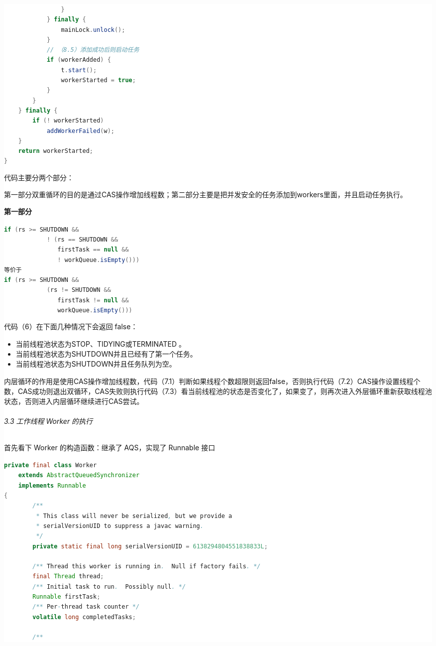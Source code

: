 ```java
                }
            } finally {
                mainLock.unlock();
            }
            // （8.5）添加成功后则启动任务
            if (workerAdded) {
                t.start();
                workerStarted = true;
            }
        }
    } finally {
        if (! workerStarted)
            addWorkerFailed(w);
    }
    return workerStarted;
}
```

代码主要分两个部分：

第一部分双重循环的目的是通过CAS操作增加线程数；第二部分主要是把并发安全的任务添加到workers里面，并且启动任务执行。

**第一部分**

```java
if (rs >= SHUTDOWN &&
            ! (rs == SHUTDOWN &&
               firstTask == null &&
               ! workQueue.isEmpty()))
等价于
if (rs >= SHUTDOWN &&
            (rs != SHUTDOWN &&
               firstTask != null &&
               workQueue.isEmpty()))
```

代码（6）在下面几种情况下会返回 false：

- 当前线程池状态为STOP、TIDYING或TERMINATED 。
- 当前线程池状态为SHUTDOWN并且已经有了第一个任务。
- 当前线程池状态为SHUTDOWN并且任务队列为空。

内层循环的作用是使用CAS操作增加线程数，代码（7.1）判断如果线程个数超限则返回false，否则执行代码（7.2）CAS操作设置线程个数，CAS成功则退出双循环，CAS失败则执行代码（7.3）看当前线程池的状态是否变化了，如果变了，则再次进入外层循环重新获取线程池状态，否则进入内层循环继续进行CAS尝试。

###### 3.3 工作线程 Worker 的执行

首先看下 Worker 的构造函数：继承了 AQS，实现了 Runnable 接口

```java
private final class Worker
    extends AbstractQueuedSynchronizer
    implements Runnable
{
        /**
         * This class will never be serialized, but we provide a
         * serialVersionUID to suppress a javac warning.
         */
        private static final long serialVersionUID = 6138294804551838833L;

        /** Thread this worker is running in.  Null if factory fails. */
        final Thread thread;
        /** Initial task to run.  Possibly null. */
        Runnable firstTask;
        /** Per-thread task counter */
        volatile long completedTasks;

        /**
```
